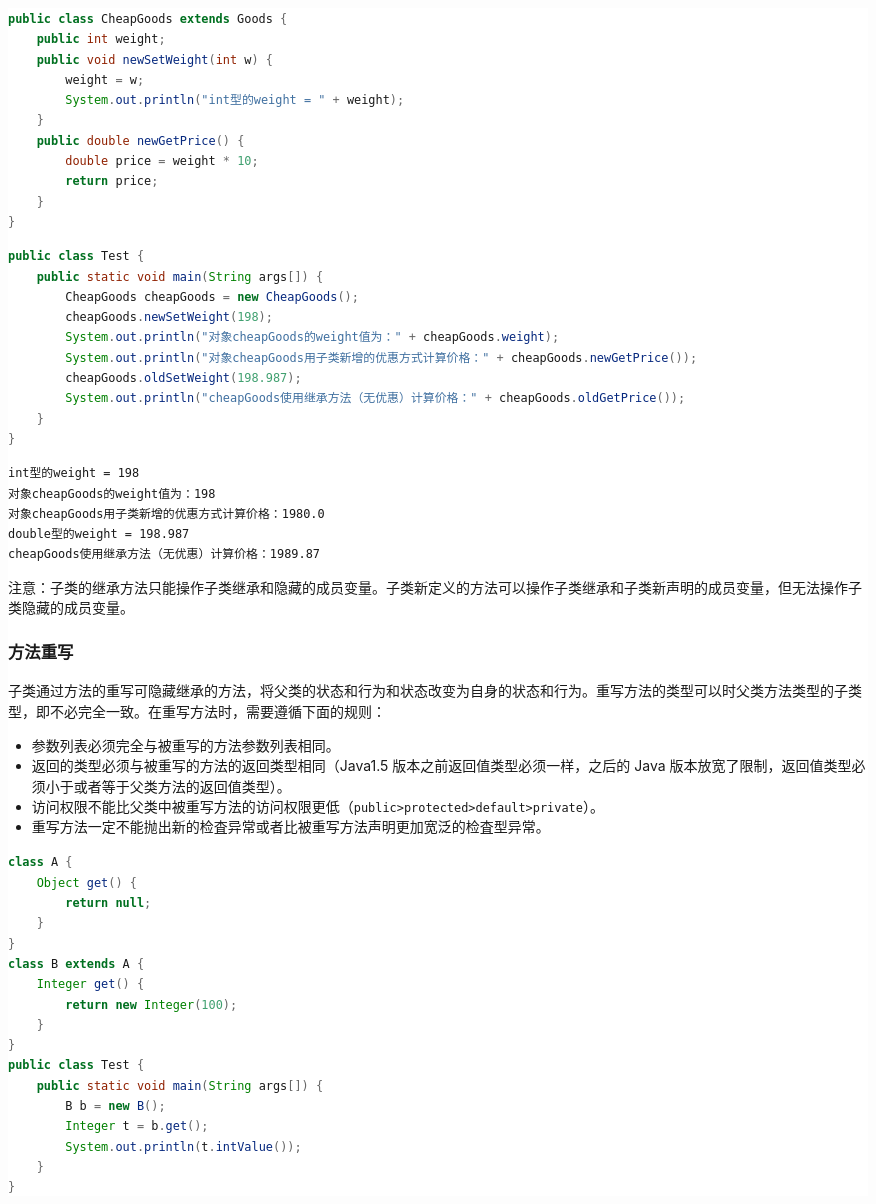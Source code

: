 ```java
public class CheapGoods extends Goods {
	public int weight;
	public void newSetWeight(int w) {
		weight = w;
		System.out.println("int型的weight = " + weight); 
	}
	public double newGetPrice() {
		double price = weight * 10;
		return price;
	}
}
```

```java
public class Test {
	public static void main(String args[]) {
		CheapGoods cheapGoods = new CheapGoods();
		cheapGoods.newSetWeight(198);
		System.out.println("对象cheapGoods的weight值为：" + cheapGoods.weight);
		System.out.println("对象cheapGoods用子类新增的优惠方式计算价格：" + cheapGoods.newGetPrice());
		cheapGoods.oldSetWeight(198.987);
		System.out.println("cheapGoods使用继承方法（无优惠）计算价格：" + cheapGoods.oldGetPrice());
	}
}
```

```
int型的weight = 198
对象cheapGoods的weight值为：198
对象cheapGoods用子类新增的优惠方式计算价格：1980.0
double型的weight = 198.987
cheapGoods使用继承方法（无优惠）计算价格：1989.87
```

注意：子类的继承方法只能操作子类继承和隐藏的成员变量。子类新定义的方法可以操作子类继承和子类新声明的成员变量，但无法操作子类隐藏的成员变量。

### 方法重写

子类通过方法的重写可隐藏继承的方法，将父类的状态和行为和状态改变为自身的状态和行为。重写方法的类型可以时父类方法类型的子类型，即不必完全一致。在重写方法时，需要遵循下面的规则：

- 参数列表必须完全与被重写的方法参数列表相同。
- 返回的类型必须与被重写的方法的返回类型相同（Java1.5 版本之前返回值类型必须一样，之后的 Java 版本放宽了限制，返回值类型必须小于或者等于父类方法的返回值类型）。
- 访问权限不能比父类中被重写方法的访问权限更低（`public>protected>default>private`）。
- 重写方法一定不能抛出新的检査异常或者比被重写方法声明更加宽泛的检査型异常。

```java
class A {
	Object get() {
		return null;
	}
}
class B extends A {
	Integer get() {
		return new Integer(100);
	}
}
public class Test {
	public static void main(String args[]) {
		B b = new B();
		Integer t = b.get();
		System.out.println(t.intValue());
	}
}
```
